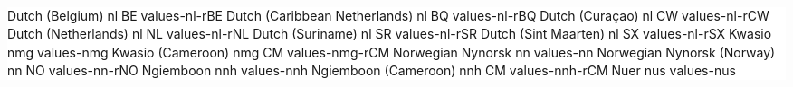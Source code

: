 <tr><td>Dutch (Belgium)</td>
<td>nl</td>
<td>BE</td>
<td>values-nl-rBE</td>
</tr>
<tr><td>Dutch (Caribbean Netherlands)</td>
<td>nl</td>
<td>BQ</td>
<td>values-nl-rBQ</td>
</tr>
<tr><td>Dutch (Curaçao)</td>
<td>nl</td>
<td>CW</td>
<td>values-nl-rCW</td>
</tr>
<tr><td>Dutch (Netherlands)</td>
<td>nl</td>
<td>NL</td>
<td>values-nl-rNL</td>
</tr>
<tr><td>Dutch (Suriname)</td>
<td>nl</td>
<td>SR</td>
<td>values-nl-rSR</td>
</tr>
<tr><td>Dutch (Sint Maarten)</td>
<td>nl</td>
<td>SX</td>
<td>values-nl-rSX</td>
</tr>
<tr><td>Kwasio</td>
<td>nmg</td>
<td> </td>
<td>values-nmg</td>
</tr>
<tr><td>Kwasio (Cameroon)</td>
<td>nmg</td>
<td>CM</td>
<td>values-nmg-rCM</td>
</tr>
<tr><td>Norwegian Nynorsk</td>
<td>nn</td>
<td> </td>
<td>values-nn</td>
</tr>
<tr><td>Norwegian Nynorsk (Norway)</td>
<td>nn</td>
<td>NO</td>
<td>values-nn-rNO</td>
</tr>
<tr><td>Ngiemboon</td>
<td>nnh</td>
<td> </td>
<td>values-nnh</td>
</tr>
<tr><td>Ngiemboon (Cameroon)</td>
<td>nnh</td>
<td>CM</td>
<td>values-nnh-rCM</td>
</tr>
<tr><td>Nuer</td>
<td>nus</td>
<td> </td>
<td>values-nus</td>